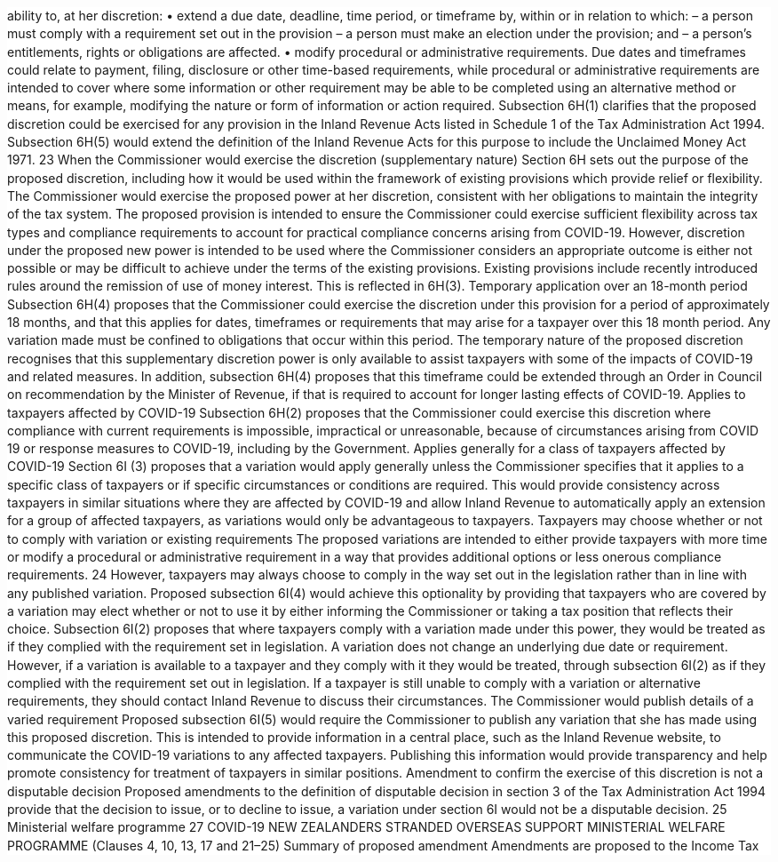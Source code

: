ability to, at her discretion: • extend a due date, deadline, time period, or timeframe by, within or in relation to which: – a person must comply with a requirement set out in the provision – a person must make an election under the provision; and – a person’s entitlements, rights or obligations are affected. • modify procedural or administrative requirements. Due dates and timeframes could relate to payment, filing, disclosure or other time-based requirements, while procedural or administrative requirements are intended to cover where some information or other requirement may be able to be completed using an alternative method or means, for example, modifying the nature or form of information or action required. Subsection 6H(1) clarifies that the proposed discretion could be exercised for any provision in the Inland Revenue Acts listed in Schedule 1 of the Tax Administration Act 1994. Subsection 6H(5) would extend the definition of the Inland Revenue Acts for this purpose to include the Unclaimed Money Act 1971. 23 When the Commissioner would exercise the discretion (supplementary nature) Section 6H sets out the purpose of the proposed discretion, including how it would be used within the framework of existing provisions which provide relief or flexibility. The Commissioner would exercise the proposed power at her discretion, consistent with her obligations to maintain the integrity of the tax system. The proposed provision is intended to ensure the Commissioner could exercise sufficient flexibility across tax types and compliance requirements to account for practical compliance concerns arising from COVID-19. However, discretion under the proposed new power is intended to be used where the Commissioner considers an appropriate outcome is either not possible or may be difficult to achieve under the terms of the existing provisions. Existing provisions include recently introduced rules around the remission of use of money interest. This is reflected in 6H(3). Temporary application over an 18-month period Subsection 6H(4) proposes that the Commissioner could exercise the discretion under this provision for a period of approximately 18 months, and that this applies for dates, timeframes or requirements that may arise for a taxpayer over this 18 month period. Any variation made must be confined to obligations that occur within this period. The temporary nature of the proposed discretion recognises that this supplementary discretion power is only available to assist taxpayers with some of the impacts of COVID-19 and related measures. In addition, subsection 6H(4) proposes that this timeframe could be extended through an Order in Council on recommendation by the Minister of Revenue, if that is required to account for longer lasting effects of COVID-19. Applies to taxpayers affected by COVID-19 Subsection 6H(2) proposes that the Commissioner could exercise this discretion where compliance with current requirements is impossible, impractical or unreasonable, because of circumstances arising from COVID 19 or response measures to COVID-19, including by the Government. Applies generally for a class of taxpayers affected by COVID-19 Section 6I (3) proposes that a variation would apply generally unless the Commissioner specifies that it applies to a specific class of taxpayers or if specific circumstances or conditions are required. This would provide consistency across taxpayers in similar situations where they are affected by COVID-19 and allow Inland Revenue to automatically apply an extension for a group of affected taxpayers, as variations would only be advantageous to taxpayers. Taxpayers may choose whether or not to comply with variation or existing requirements The proposed variations are intended to either provide taxpayers with more time or modify a procedural or administrative requirement in a way that provides additional options or less onerous compliance requirements. 24 However, taxpayers may always choose to comply in the way set out in the legislation rather than in line with any published variation. Proposed subsection 6I(4) would achieve this optionality by providing that taxpayers who are covered by a variation may elect whether or not to use it by either informing the Commissioner or taking a tax position that reflects their choice. Subsection 6I(2) proposes that where taxpayers comply with a variation made under this power, they would be treated as if they complied with the requirement set in legislation. A variation does not change an underlying due date or requirement. However, if a variation is available to a taxpayer and they comply with it they would be treated, through subsection 6I(2) as if they complied with the requirement set out in legislation. If a taxpayer is still unable to comply with a variation or alternative requirements, they should contact Inland Revenue to discuss their circumstances. The Commissioner would publish details of a varied requirement Proposed subsection 6I(5) would require the Commissioner to publish any variation that she has made using this proposed discretion. This is intended to provide information in a central place, such as the Inland Revenue website, to communicate the COVID-19 variations to any affected taxpayers. Publishing this information would provide transparency and help promote consistency for treatment of taxpayers in similar positions. Amendment to confirm the exercise of this discretion is not a disputable decision Proposed amendments to the definition of disputable decision in section 3 of the Tax Administration Act 1994 provide that the decision to issue, or to decline to issue, a variation under section 6I would not be a disputable decision. 25 Ministerial welfare programme 27 COVID-19 NEW ZEALANDERS STRANDED OVERSEAS SUPPORT MINISTERIAL WELFARE PROGRAMME (Clauses 4, 10, 13, 17 and 21–25) Summary of proposed amendment Amendments are proposed to the Income Tax